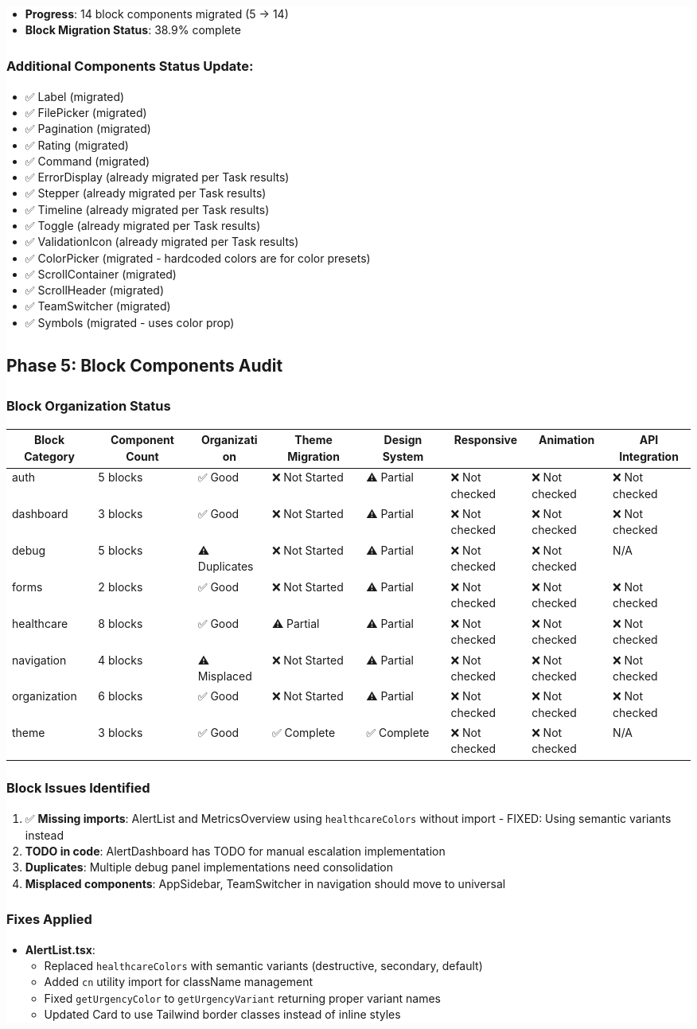 - **Progress**: 14 block components migrated (5 → 14)
- **Block Migration Status**: 38.9% complete

### Additional Components Status Update:
- ✅ Label (migrated)
- ✅ FilePicker (migrated)  
- ✅ Pagination (migrated)
- ✅ Rating (migrated)
- ✅ Command (migrated)
- ✅ ErrorDisplay (already migrated per Task results)
- ✅ Stepper (already migrated per Task results)
- ✅ Timeline (already migrated per Task results)
- ✅ Toggle (already migrated per Task results)
- ✅ ValidationIcon (already migrated per Task results)
- ✅ ColorPicker (migrated - hardcoded colors are for color presets)
- ✅ ScrollContainer (migrated)
- ✅ ScrollHeader (migrated)  
- ✅ TeamSwitcher (migrated)
- ✅ Symbols (migrated - uses color prop)

## Phase 5: Block Components Audit

### Block Organization Status
| Block Category | Component Count | Organization | Theme Migration | Design System | Responsive | Animation | API Integration |
|----------------|-----------------|--------------|-----------------|---------------|------------|-----------|-----------------|
| auth | 5 blocks | ✅ Good | ❌ Not Started | ⚠️ Partial | ❌ Not checked | ❌ Not checked | ❌ Not checked |
| dashboard | 3 blocks | ✅ Good | ❌ Not Started | ⚠️ Partial | ❌ Not checked | ❌ Not checked | ❌ Not checked |
| debug | 5 blocks | ⚠️ Duplicates | ❌ Not Started | ⚠️ Partial | ❌ Not checked | ❌ Not checked | N/A |
| forms | 2 blocks | ✅ Good | ❌ Not Started | ⚠️ Partial | ❌ Not checked | ❌ Not checked | ❌ Not checked |
| healthcare | 8 blocks | ✅ Good | ⚠️ Partial | ⚠️ Partial | ❌ Not checked | ❌ Not checked | ❌ Not checked |
| navigation | 4 blocks | ⚠️ Misplaced | ❌ Not Started | ⚠️ Partial | ❌ Not checked | ❌ Not checked | ❌ Not checked |
| organization | 6 blocks | ✅ Good | ❌ Not Started | ⚠️ Partial | ❌ Not checked | ❌ Not checked | ❌ Not checked |
| theme | 3 blocks | ✅ Good | ✅ Complete | ✅ Complete | ❌ Not checked | ❌ Not checked | N/A |

### Block Issues Identified
1. ✅ **Missing imports**: AlertList and MetricsOverview using `healthcareColors` without import - FIXED: Using semantic variants instead
2. **TODO in code**: AlertDashboard has TODO for manual escalation implementation
3. **Duplicates**: Multiple debug panel implementations need consolidation
4. **Misplaced components**: AppSidebar, TeamSwitcher in navigation should move to universal

### Fixes Applied
- **AlertList.tsx**: 
  - Replaced `healthcareColors` with semantic variants (destructive, secondary, default)
  - Added `cn` utility import for className management
  - Fixed `getUrgencyColor` to `getUrgencyVariant` returning proper variant names
  - Updated Card to use Tailwind border classes instead of inline styles
